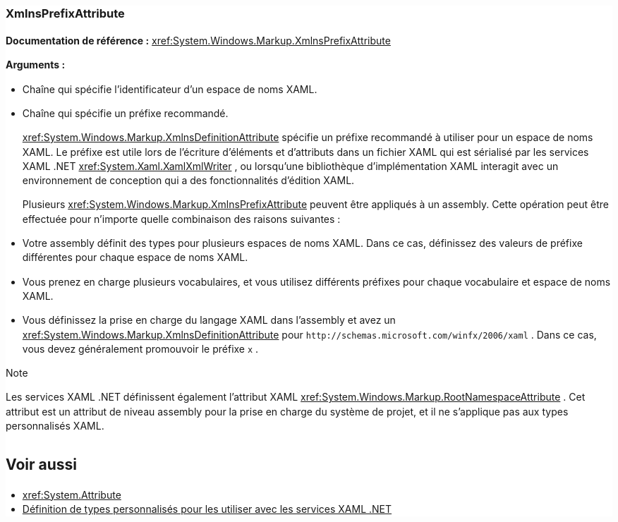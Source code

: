 ### <a name="xmlnsprefixattribute"></a>XmlnsPrefixAttribute

**Documentation de référence :**  <xref:System.Windows.Markup.XmlnsPrefixAttribute>

**Arguments :**

- Chaîne qui spécifie l’identificateur d’un espace de noms XAML.

- Chaîne qui spécifie un préfixe recommandé.

  <xref:System.Windows.Markup.XmlnsDefinitionAttribute> spécifie un préfixe recommandé à utiliser pour un espace de noms XAML. Le préfixe est utile lors de l’écriture d’éléments et d’attributs dans un fichier XAML qui est sérialisé par les services XAML .NET <xref:System.Xaml.XamlXmlWriter> , ou lorsqu’une bibliothèque d’implémentation XAML interagit avec un environnement de conception qui a des fonctionnalités d’édition XAML.

  Plusieurs <xref:System.Windows.Markup.XmlnsPrefixAttribute> peuvent être appliqués à un assembly. Cette opération peut être effectuée pour n’importe quelle combinaison des raisons suivantes :

- Votre assembly définit des types pour plusieurs espaces de noms XAML. Dans ce cas, définissez des valeurs de préfixe différentes pour chaque espace de noms XAML.

- Vous prenez en charge plusieurs vocabulaires, et vous utilisez différents préfixes pour chaque vocabulaire et espace de noms XAML.

- Vous définissez la prise en charge du langage XAML dans l’assembly et avez un <xref:System.Windows.Markup.XmlnsDefinitionAttribute> pour `http://schemas.microsoft.com/winfx/2006/xaml` . Dans ce cas, vous devez généralement promouvoir le préfixe `x` .

> [!NOTE]
> Les services XAML .NET définissent également l’attribut XAML <xref:System.Windows.Markup.RootNamespaceAttribute> . Cet attribut est un attribut de niveau assembly pour la prise en charge du système de projet, et il ne s’applique pas aux types personnalisés XAML.

## <a name="see-also"></a>Voir aussi

- <xref:System.Attribute>
- [Définition de types personnalisés pour les utiliser avec les services XAML .NET](define-custom-types.md)
